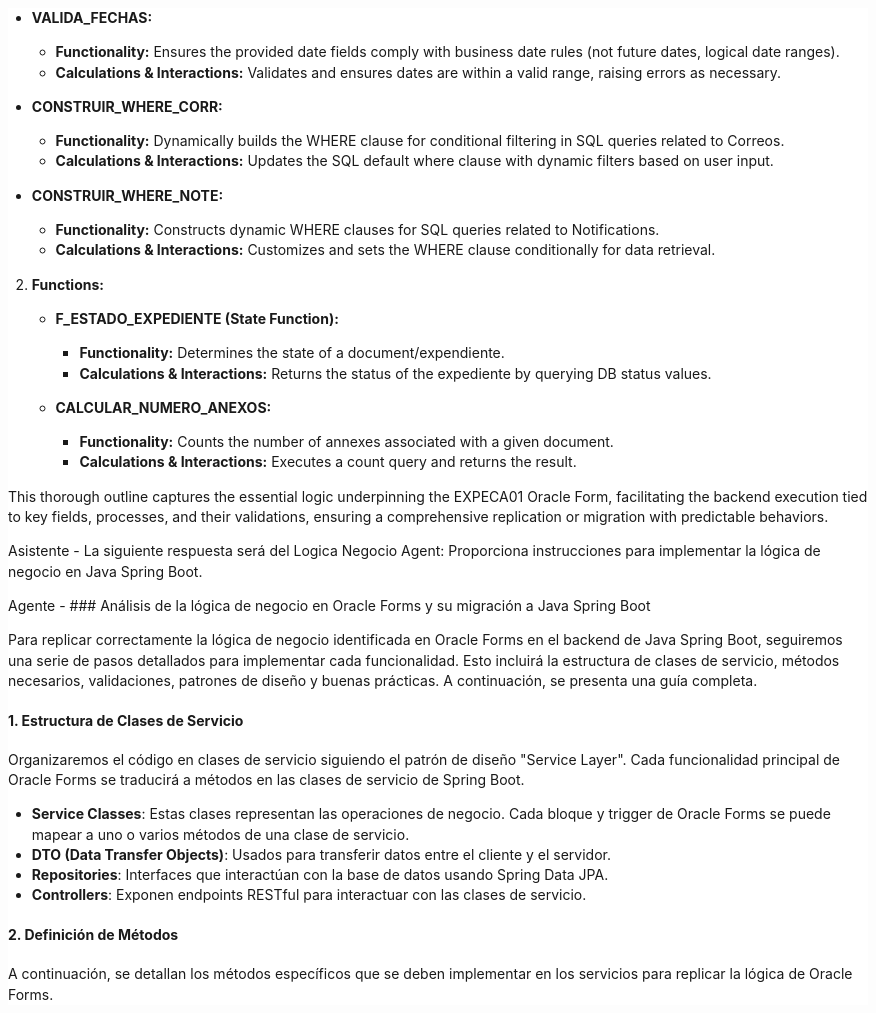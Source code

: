    - **VALIDA_FECHAS:**
     - **Functionality:** Ensures the provided date fields comply with business date rules (not future dates, logical date ranges).
     - **Calculations & Interactions:** Validates and ensures dates are within a valid range, raising errors as necessary.

   - **CONSTRUIR_WHERE_CORR:**
     - **Functionality:** Dynamically builds the WHERE clause for conditional filtering in SQL queries related to Correos.
     - **Calculations & Interactions:** Updates the SQL default where clause with dynamic filters based on user input.

   - **CONSTRUIR_WHERE_NOTE:**
     - **Functionality:** Constructs dynamic WHERE clauses for SQL queries related to Notifications.
     - **Calculations & Interactions:** Customizes and sets the WHERE clause conditionally for data retrieval.

2. **Functions:**
   - **F_ESTADO_EXPEDIENTE (State Function):**
     - **Functionality:** Determines the state of a document/expendiente.
     - **Calculations & Interactions:** Returns the status of the expediente by querying DB status values.

   - **CALCULAR_NUMERO_ANEXOS:**
     - **Functionality:** Counts the number of annexes associated with a given document.
     - **Calculations & Interactions:** Executes a count query and returns the result.

This thorough outline captures the essential logic underpinning the EXPECA01 Oracle Form, facilitating the backend execution tied to key fields, processes, and their validations, ensuring a comprehensive replication or migration with predictable behaviors.

Asistente - La siguiente respuesta será del Logica Negocio Agent: Proporciona instrucciones para implementar la lógica de negocio en Java Spring Boot.

Agente - ### Análisis de la lógica de negocio en Oracle Forms y su migración a Java Spring Boot

Para replicar correctamente la lógica de negocio identificada en Oracle Forms en el backend de Java Spring Boot, seguiremos una serie de pasos detallados para implementar cada funcionalidad. Esto incluirá la estructura de clases de servicio, métodos necesarios, validaciones, patrones de diseño y buenas prácticas. A continuación, se presenta una guía completa.

#### 1. Estructura de Clases de Servicio
Organizaremos el código en clases de servicio siguiendo el patrón de diseño "Service Layer". Cada funcionalidad principal de Oracle Forms se traducirá a métodos en las clases de servicio de Spring Boot.

- **Service Classes**: Estas clases representan las operaciones de negocio. Cada bloque y trigger de Oracle Forms se puede mapear a uno o varios métodos de una clase de servicio.
- **DTO (Data Transfer Objects)**: Usados para transferir datos entre el cliente y el servidor.
- **Repositories**: Interfaces que interactúan con la base de datos usando Spring Data JPA.
- **Controllers**: Exponen endpoints RESTful para interactuar con las clases de servicio.

#### 2. Definición de Métodos
A continuación, se detallan los métodos específicos que se deben implementar en los servicios para replicar la lógica de Oracle Forms.

